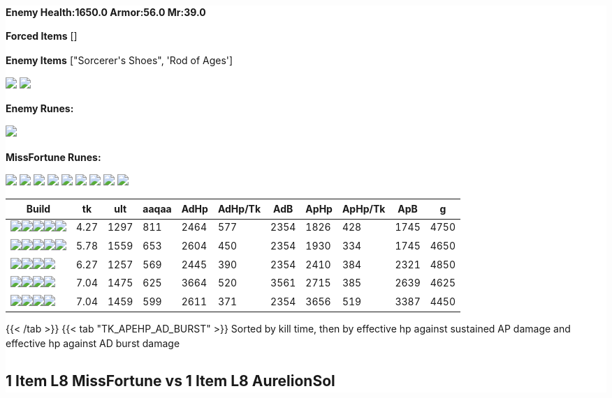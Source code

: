 **Enemy Health:1650.0 Armor:56.0 Mr:39.0**


**Forced Items** []








**Enemy Items** ["Sorcerer's Shoes", 'Rod of Ages']





![](/item/3020.png)
![](/item/6657.png)



**Enemy Runes:**





![](/StatMods/StatModsArmorIcon.png)



**MissFortune Runes:**


![](/Styles/Inspiration/FirstStrike/FirstStrike.png)
![](/Styles/Inspiration/MagicalFootwear/MagicalFootwear.png)
![](/Styles/Inspiration/BiscuitDelivery/BiscuitDelivery.png)
![](/Styles/Inspiration/CosmicInsight/CosmicInsight.png)
![](/Styles/Sorcery/AbsoluteFocus/AbsoluteFocus.png)
![](/Styles/Sorcery/GatheringStorm/GatheringStorm.png)
![](/StatMods/StatModsAdaptiveForceIcon.png)
![](/StatMods/StatModsAdaptiveForceIcon.png)
![](/StatMods/StatModsArmorIcon.png)





 Build |tk|ult|aaqaa|AdHp|AdHp/Tk|AdB|ApHp|ApHp/Tk|ApB|g
-|-|-|-|-|-|-|-|-|-|-
![](/item/3153.png)![](/item/2422.png)![](/item/1055.png)![](/item/1036.png)![](/item/1036.png)|4.27|1297|811|2464|577|2354|1826|428|1745|4750
![](/item/3072.png)![](/item/2422.png)![](/item/1055.png)![](/item/1036.png)![](/item/1036.png)|5.78|1559|653|2604|450|2354|1930|334|1745|4650
![](/item/3091.png)![](/item/2422.png)![](/item/1053.png)![](/item/1055.png)|6.27|1257|569|2445|390|2354|2410|384|2321|4850
![](/item/6673.png)![](/item/2422.png)![](/item/1055.png)![](/item/1037.png)|7.04|1475|625|3664|520|3561|2715|385|2639|4625
![](/item/3156.png)![](/item/2422.png)![](/item/1053.png)![](/item/1055.png)|7.04|1459|599|2611|371|2354|3656|519|3387|4450
{{< /tab >}}
{{< tab "TK_APEHP_AD_BURST" >}}
Sorted by kill time, then by effective hp against sustained AP damage and effective hp against AD burst damage
## 1 Item L8 MissFortune vs 1 Item L8 AurelionSol
